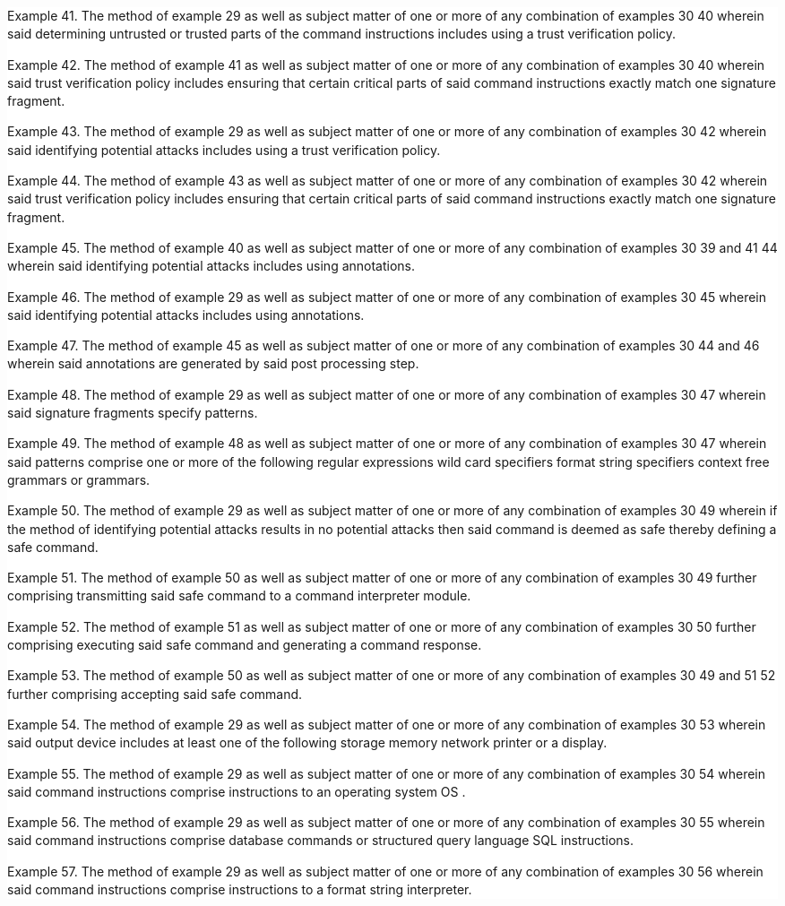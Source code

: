 Example 41. The method of example 29 as well as subject matter of one or more of any combination of examples 30 40 wherein said determining untrusted or trusted parts of the command instructions includes using a trust verification policy.

Example 42. The method of example 41 as well as subject matter of one or more of any combination of examples 30 40 wherein said trust verification policy includes ensuring that certain critical parts of said command instructions exactly match one signature fragment.

Example 43. The method of example 29 as well as subject matter of one or more of any combination of examples 30 42 wherein said identifying potential attacks includes using a trust verification policy.

Example 44. The method of example 43 as well as subject matter of one or more of any combination of examples 30 42 wherein said trust verification policy includes ensuring that certain critical parts of said command instructions exactly match one signature fragment.

Example 45. The method of example 40 as well as subject matter of one or more of any combination of examples 30 39 and 41 44 wherein said identifying potential attacks includes using annotations.

Example 46. The method of example 29 as well as subject matter of one or more of any combination of examples 30 45 wherein said identifying potential attacks includes using annotations.

Example 47. The method of example 45 as well as subject matter of one or more of any combination of examples 30 44 and 46 wherein said annotations are generated by said post processing step.

Example 48. The method of example 29 as well as subject matter of one or more of any combination of examples 30 47 wherein said signature fragments specify patterns.

Example 49. The method of example 48 as well as subject matter of one or more of any combination of examples 30 47 wherein said patterns comprise one or more of the following regular expressions wild card specifiers format string specifiers context free grammars or grammars.

Example 50. The method of example 29 as well as subject matter of one or more of any combination of examples 30 49 wherein if the method of identifying potential attacks results in no potential attacks then said command is deemed as safe thereby defining a safe command.

Example 51. The method of example 50 as well as subject matter of one or more of any combination of examples 30 49 further comprising transmitting said safe command to a command interpreter module.

Example 52. The method of example 51 as well as subject matter of one or more of any combination of examples 30 50 further comprising executing said safe command and generating a command response.

Example 53. The method of example 50 as well as subject matter of one or more of any combination of examples 30 49 and 51 52 further comprising accepting said safe command.

Example 54. The method of example 29 as well as subject matter of one or more of any combination of examples 30 53 wherein said output device includes at least one of the following storage memory network printer or a display.

Example 55. The method of example 29 as well as subject matter of one or more of any combination of examples 30 54 wherein said command instructions comprise instructions to an operating system OS .

Example 56. The method of example 29 as well as subject matter of one or more of any combination of examples 30 55 wherein said command instructions comprise database commands or structured query language SQL instructions.

Example 57. The method of example 29 as well as subject matter of one or more of any combination of examples 30 56 wherein said command instructions comprise instructions to a format string interpreter.
